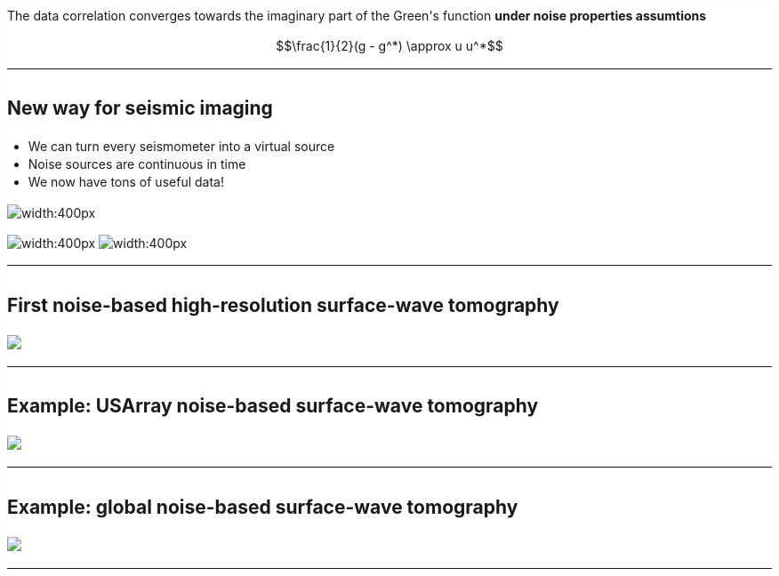 The data correlation converges towards the imaginary part of the Green's function __under noise properties assumtions__

$$\frac{1}{2}(g - g^*) \approx u u^*$$

</div>

---

## New way for seismic imaging

<div>

- We can turn every seismometer into a virtual source
- Noise sources are continuous in time
- We now have tons of useful data!

![width:400px](images/networks/network_sjf.png)

</div>
<div>

![width:400px](images/networks/network_gsn.png)
![width:400px](images/networks/network_usarray.png)

</div>

---

## First noise-based high-resolution surface-wave tomography

![](images/tomography/shapiro_2005.jpeg)



---

## Example: USArray noise-based surface-wave tomography

![](images/tomography/fan-chi-lin_2009.png)



---

## Example: global noise-based surface-wave tomography

![](images/tomography/nishida_2009.jpg)



---
